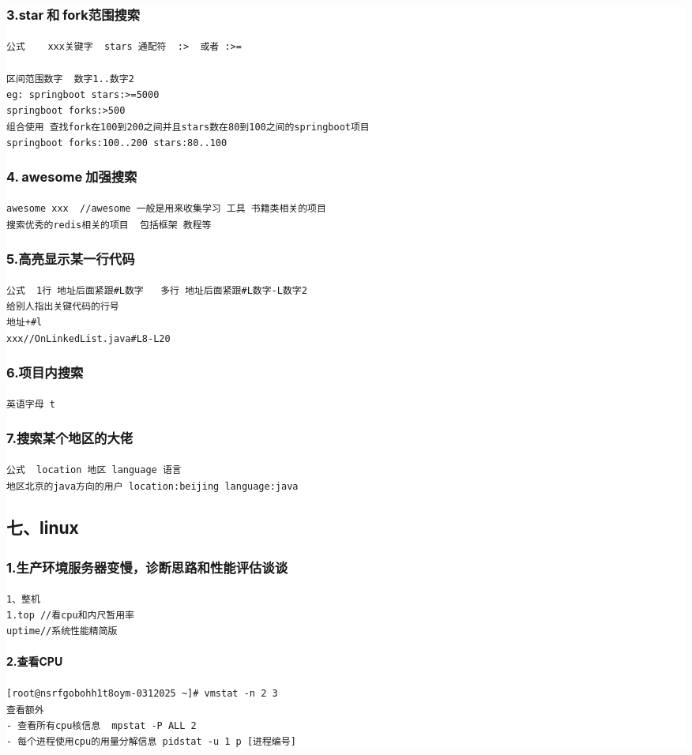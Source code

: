 ### **3.star 和 fork范围搜索**

```
公式    xxx关键字  stars 通配符  :>  或者 :>=

区间范围数字  数字1..数字2
eg: springboot stars:>=5000 
springboot forks:>500
组合使用 查找fork在100到200之间并且stars数在80到100之间的springboot项目
springboot forks:100..200 stars:80..100
```

### **4. awesome 加强搜索**

```
awesome xxx  //awesome 一般是用来收集学习 工具 书籍类相关的项目
搜索优秀的redis相关的项目  包括框架 教程等
```

### **5.高亮显示某一行代码**

```
公式  1行 地址后面紧跟#L数字   多行 地址后面紧跟#L数字-L数字2
给别人指出关键代码的行号
地址+#l 
xxx//OnLinkedList.java#L8-L20
```

### **6.项目内搜索**

```
英语字母 t 
```

### **7.搜索某个地区的大佬**

```
公式  location 地区 language 语言
地区北京的java方向的用户 location:beijing language:java
```

## 七、linux

### **1.生产环境服务器变慢，诊断思路和性能评估谈谈**

```
1、整机
1.top //看cpu和内尺暂用率 
uptime//系统性能精简版
```

#### 2.查看CPU

```
[root@nsrfgobohh1t8oym-0312025 ~]# vmstat -n 2 3	
查看额外
- 查看所有cpu核信息  mpstat -P ALL 2 
- 每个进程使用cpu的用量分解信息 pidstat -u 1 p [进程编号]
```

